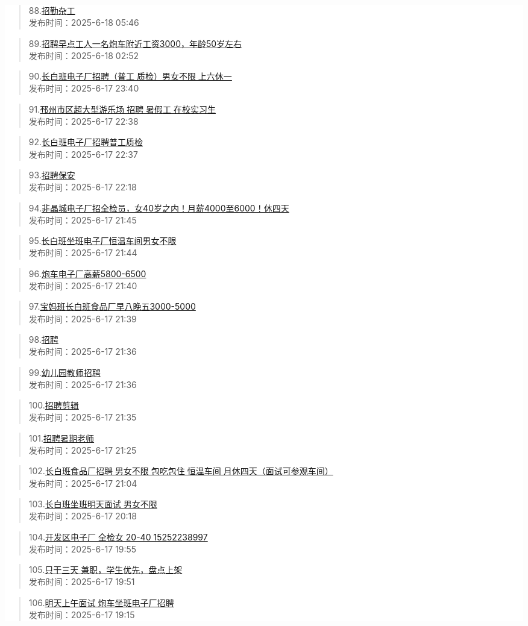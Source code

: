 >88.[招勤杂工](https://www.pzzc.net/forum.php?mod=viewthread&tid=10521977)<br>
>发布时间：2025-6-18 05:46

>89.[招聘早点工人一名炮车附近工资3000，年龄50岁左右](https://www.pzzc.net/forum.php?mod=viewthread&tid=10521972)<br>
>发布时间：2025-6-18 02:52

>90.[长白班电子厂招聘（普工  质检）男女不限  上六休一](https://www.pzzc.net/forum.php?mod=viewthread&tid=10521969)<br>
>发布时间：2025-6-17 23:40

>91.[邳州市区超大型游乐场  招聘 暑假工 在校实习生](https://www.pzzc.net/forum.php?mod=viewthread&tid=10521966)<br>
>发布时间：2025-6-17 22:38

>92.[长白班电子厂招聘普工质检](https://www.pzzc.net/forum.php?mod=viewthread&tid=10521965)<br>
>发布时间：2025-6-17 22:37

>93.[招聘保安](https://www.pzzc.net/forum.php?mod=viewthread&tid=10521961)<br>
>发布时间：2025-6-17 22:18

>94.[非晶城电子厂招全检员，女40岁之内！月薪4000至6000！休四天](https://www.pzzc.net/forum.php?mod=viewthread&tid=10521956)<br>
>发布时间：2025-6-17 21:45

>95.[长白班坐班电子厂恒温车间男女不限](https://www.pzzc.net/forum.php?mod=viewthread&tid=10521955)<br>
>发布时间：2025-6-17 21:44

>96.[炮车电子厂高薪5800-6500](https://www.pzzc.net/forum.php?mod=viewthread&tid=10521954)<br>
>发布时间：2025-6-17 21:40

>97.[宝妈班长白班食品厂早八晚五3000-5000](https://www.pzzc.net/forum.php?mod=viewthread&tid=10521953)<br>
>发布时间：2025-6-17 21:39

>98.[招聘](https://www.pzzc.net/forum.php?mod=viewthread&tid=10521952)<br>
>发布时间：2025-6-17 21:36

>99.[幼儿园教师招聘](https://www.pzzc.net/forum.php?mod=viewthread&tid=10521951)<br>
>发布时间：2025-6-17 21:36

>100.[招聘剪辑](https://www.pzzc.net/forum.php?mod=viewthread&tid=10521950)<br>
>发布时间：2025-6-17 21:35

>101.[招聘暑期老师](https://www.pzzc.net/forum.php?mod=viewthread&tid=10521948)<br>
>发布时间：2025-6-17 21:25

>102.[长白班食品厂招聘  男女不限  包吃包住 恒温车间 月休四天（面试可参观车间）](https://www.pzzc.net/forum.php?mod=viewthread&tid=10521946)<br>
>发布时间：2025-6-17 21:04

>103.[长白班坐班明天面试 男女不限](https://www.pzzc.net/forum.php?mod=viewthread&tid=10521941)<br>
>发布时间：2025-6-17 20:18

>104.[开发区电子厂 全检女  20-40  15252238997](https://www.pzzc.net/forum.php?mod=viewthread&tid=10521938)<br>
>发布时间：2025-6-17 19:55

>105.[只干三天  兼职，学生优先，盘点上架](https://www.pzzc.net/forum.php?mod=viewthread&tid=10521937)<br>
>发布时间：2025-6-17 19:51

>106.[明天上午面试
炮车坐班电子厂招聘](https://www.pzzc.net/forum.php?mod=viewthread&tid=10521933)<br>
>发布时间：2025-6-17 19:15
